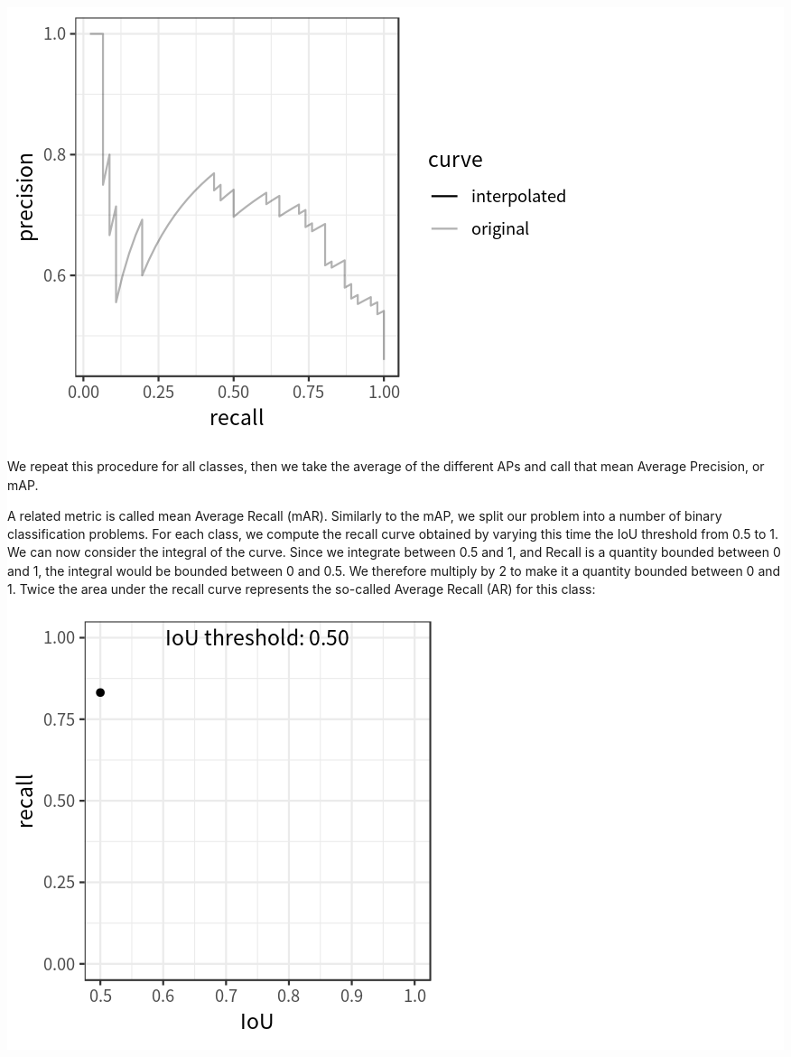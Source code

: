 ![Alt text](images/prec-recall-interp.gif)

We repeat this procedure for all classes, then we take the average of the different APs and call that mean Average Precision, or mAP.

A related metric is called mean Average Recall (mAR). Similarly to the mAP, we split our problem into a number of binary classification problems. For each class, we compute the recall curve obtained by varying this time the IoU threshold from 0.5 to 1. We can now consider the integral of the curve. Since we integrate between 0.5 and 1, and Recall is a quantity bounded between 0 and 1, the integral would be bounded between 0 and 0.5. We therefore multiply by 2 to make it a quantity bounded between 0 and 1. Twice the area under the recall curve represents the so-called Average Recall (AR) for this class:

![Alt text](images/iou-recall-curve.gif)
